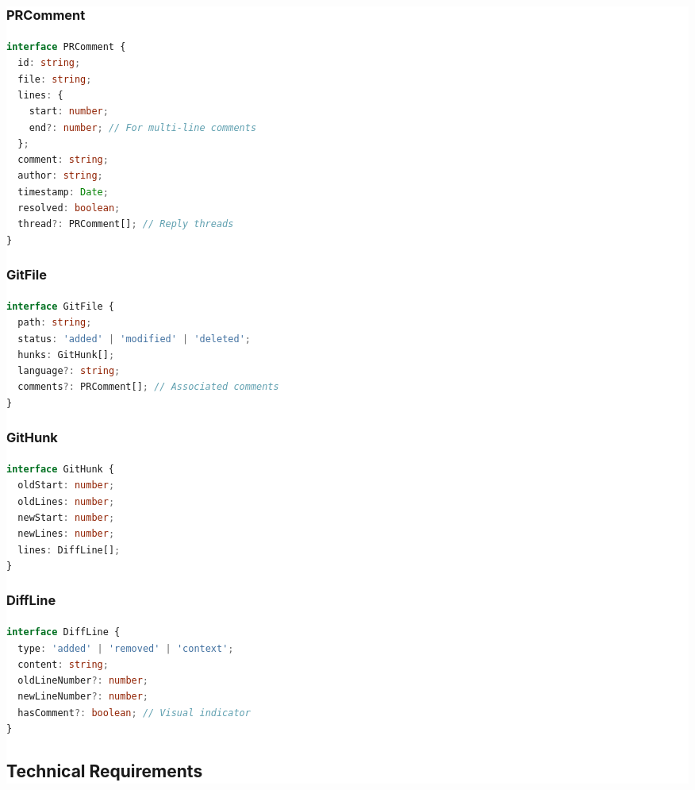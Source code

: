### PRComment
```typescript
interface PRComment {
  id: string;
  file: string;
  lines: {
    start: number;
    end?: number; // For multi-line comments
  };
  comment: string;
  author: string;
  timestamp: Date;
  resolved: boolean;
  thread?: PRComment[]; // Reply threads
}
```

### GitFile
```typescript
interface GitFile {
  path: string;
  status: 'added' | 'modified' | 'deleted';
  hunks: GitHunk[];
  language?: string;
  comments?: PRComment[]; // Associated comments
}
```

### GitHunk
```typescript
interface GitHunk {
  oldStart: number;
  oldLines: number;
  newStart: number;
  newLines: number;
  lines: DiffLine[];
}
```

### DiffLine
```typescript
interface DiffLine {
  type: 'added' | 'removed' | 'context';
  content: string;
  oldLineNumber?: number;
  newLineNumber?: number;
  hasComment?: boolean; // Visual indicator
}
```

## Technical Requirements
